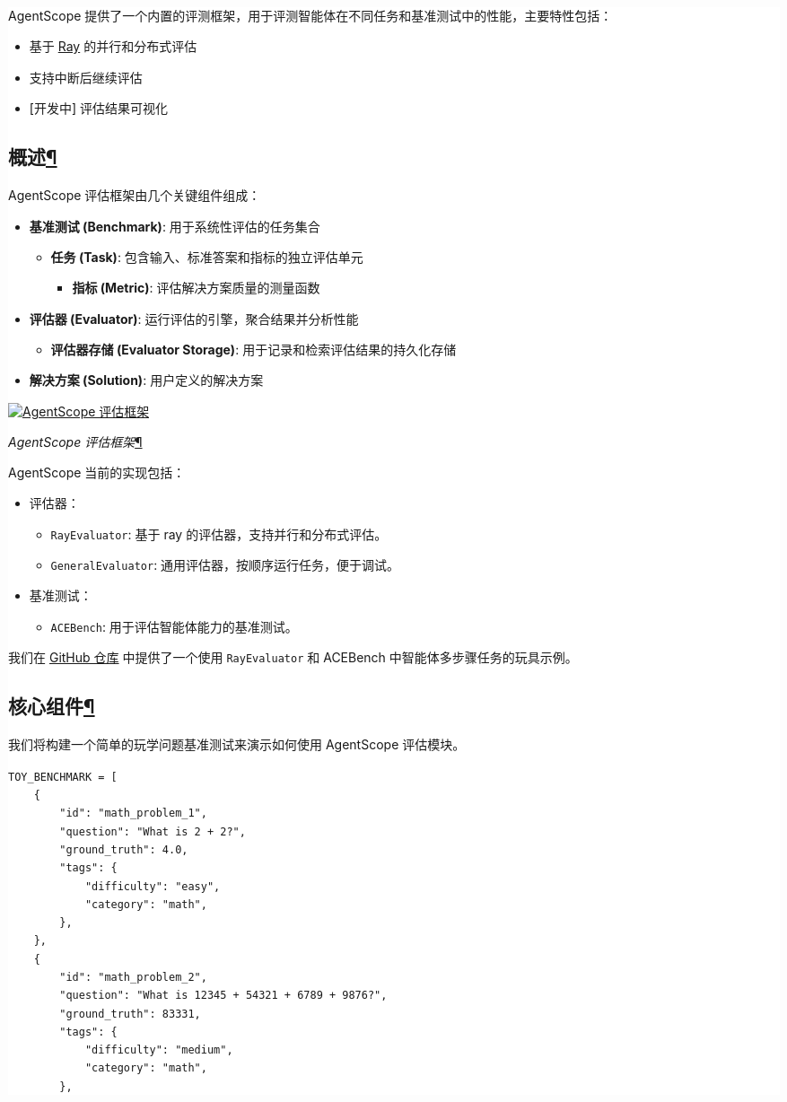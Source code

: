 AgentScope 提供了一个内置的评测框架，用于评测智能体在不同任务和基准测试中的性能，主要特性包括：

-   基于 [Ray](https://github.com/ray-project/ray) 的并行和分布式评估
    
-   支持中断后继续评估
    
-   \[开发中\] 评估结果可视化
    

## 概述[¶](#id2 "Link to this heading")

AgentScope 评估框架由几个关键组件组成：

-   **基准测试 (Benchmark)**: 用于系统性评估的任务集合
    
    -   **任务 (Task)**: 包含输入、标准答案和指标的独立评估单元
        
        -   **指标 (Metric)**: 评估解决方案质量的测量函数
            
        
    
-   **评估器 (Evaluator)**: 运行评估的引擎，聚合结果并分析性能
    
    -   **评估器存储 (Evaluator Storage)**: 用于记录和检索评估结果的持久化存储
        
    
-   **解决方案 (Solution)**: 用户定义的解决方案
    

[![AgentScope 评估框架](https://doc.agentscope.io/zh_CN/_images/evaluation.png)](https://doc.agentscope.io/zh_CN/_images/evaluation.png)

*AgentScope 评估框架*[¶](#id6 "Link to this image")

AgentScope 当前的实现包括：

-   评估器：
    
    -   `RayEvaluator`: 基于 ray 的评估器，支持并行和分布式评估。
        
    -   `GeneralEvaluator`: 通用评估器，按顺序运行任务，便于调试。
        
    
-   基准测试：
    
    -   `ACEBench`: 用于评估智能体能力的基准测试。
        
    

我们在 [GitHub 仓库](https://github.com/agentscope-ai/agentscope/tree/main/examples/evaluation/ace_bench) 中提供了一个使用 `RayEvaluator` 和 ACEBench 中智能体多步骤任务的玩具示例。

## 核心组件[¶](#id3 "Link to this heading")

我们将构建一个简单的玩学问题基准测试来演示如何使用 AgentScope 评估模块。

```
TOY_BENCHMARK = [
    {
        "id": "math_problem_1",
        "question": "What is 2 + 2?",
        "ground_truth": 4.0,
        "tags": {
            "difficulty": "easy",
            "category": "math",
        },
    },
    {
        "id": "math_problem_2",
        "question": "What is 12345 + 54321 + 6789 + 9876?",
        "ground_truth": 83331,
        "tags": {
            "difficulty": "medium",
            "category": "math",
        },
```